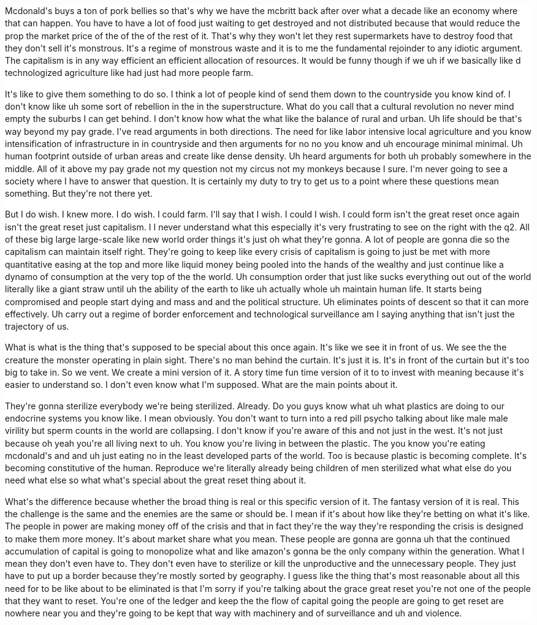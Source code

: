 Mcdonald's buys a  ton of pork bellies so that's why we have the mcbritt back after over what a decade like an economy where that can happen. You have to have a lot of food just waiting to get destroyed and not distributed because that would reduce the prop the market price of the of the of the rest of it. That's why they won't let they rest supermarkets have to  destroy food that they don't sell it's monstrous. It's a regime of monstrous waste and it is to me the fundamental rejoinder to any idiotic argument. The capitalism is in any way efficient an efficient allocation of resources. It would be funny though if we uh if we basically like d technologized agriculture like had just had more people farm.

It's like to give them something to do so. I think a lot of people kind of send them down to the countryside you know kind of. I don't know like uh some sort of rebellion in the in the superstructure. What do you call that a cultural revolution no never mind empty the suburbs I can get behind. I don't know how what the what like the balance of rural and urban. Uh life should be that's way beyond my pay grade. I've read arguments in both directions. The need for like labor intensive local agriculture and you know intensification of infrastructure in in countryside and then arguments for no no you know and uh encourage minimal minimal. Uh human footprint outside of urban areas and create like dense density. Uh heard arguments for both uh probably somewhere in the middle. All of it above my pay grade not my question not my circus not my monkeys because I sure. I'm never going to see a society where I have to answer that question. It is certainly my duty to try to get us to a point where these questions mean something. But they're not there yet.

But I do wish. I knew more. I do wish. I could farm. I'll say that I wish. I could I wish. I could form isn't the great reset once again isn't the great reset just capitalism. I I never understand what this especially it's very frustrating to see on the right with the q2. All of these big large large-scale like new world order things it's just oh what they're gonna. A lot of people are gonna die so the capitalism can maintain itself right. They're going to keep like every crisis of capitalism is going to just be met with more quantitative easing at the top and more like liquid money being pooled into the hands of the wealthy and just continue like a dynamo of consumption at the very top of the the world. Uh consumption order that just like sucks everything out out of the world literally like a giant straw until uh the ability of the earth to like uh actually whole uh maintain human life. It starts being compromised and people start dying and mass and and the political structure. Uh eliminates points of descent so that it can more effectively. Uh carry out a regime of border enforcement and technological surveillance am I saying anything that isn't just the trajectory of us.


What is what is the thing that's supposed to be special about this once again. It's like we see it in front of us. We see the the creature the monster operating in plain sight. There's no man behind the curtain. It's just it is. It's in front of the curtain but it's too big to take in. So we vent. We create a mini version of it. A story time fun time version of it to to invest with meaning because it's easier to understand so. I don't even know what I'm supposed. What are the main points about it.

They're gonna sterilize everybody we're being sterilized. Already. Do you guys know what uh what  plastics are doing to our endocrine systems you know like. I mean obviously. You don't want to turn into a red pill psycho talking about like male male virility but sperm counts in the world are collapsing. I don't know if you're aware of this and not just in the west. It's not just because oh yeah you're all living next to uh. You know you're living in between the plastic. The you know you're eating mcdonald's and and uh just eating no in the least developed parts of the world. Too is because plastic is becoming complete. It's becoming constitutive of the human. Reproduce we're literally already being children of men sterilized what what else do you need what else so what what's special about the  great reset thing about it.

What's the difference because whether the broad thing is real or this specific version of it. The fantasy version of it is real. This the challenge is the same and the enemies are the same or should be. I mean if it's about how like they're betting on what it's like. The people in power are making money off of the crisis and that in fact they're the way they're responding the crisis is designed to make them more money. It's about market share what you mean. These people are gonna are gonna uh that the continued accumulation of capital is going to monopolize what and like amazon's gonna be the only company within the generation. What I mean they don't even have to. They don't even have to sterilize or kill the unproductive and the unnecessary people. They just have to  put up a border because they're mostly sorted by geography. I guess like the thing that's most reasonable about all this need for to be like about to be eliminated is that I'm sorry if you're talking about the grace great reset you're not one of the people that they want to reset. You're one of the  ledger and keep the the flow of capital going the people are going to get reset are nowhere near you and they're going to be kept that way with machinery and of surveillance and uh and violence.
